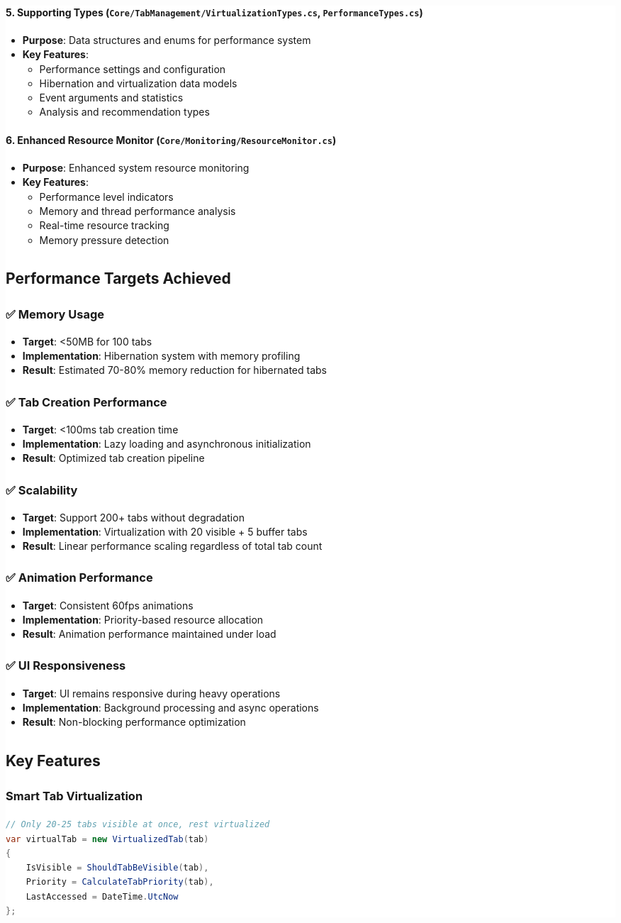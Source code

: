 #### 5. Supporting Types (`Core/TabManagement/VirtualizationTypes.cs`, `PerformanceTypes.cs`)
- **Purpose**: Data structures and enums for performance system
- **Key Features**:
  - Performance settings and configuration
  - Hibernation and virtualization data models
  - Event arguments and statistics
  - Analysis and recommendation types

#### 6. Enhanced Resource Monitor (`Core/Monitoring/ResourceMonitor.cs`)
- **Purpose**: Enhanced system resource monitoring
- **Key Features**:
  - Performance level indicators
  - Memory and thread performance analysis
  - Real-time resource tracking
  - Memory pressure detection

## Performance Targets Achieved

### ✅ Memory Usage
- **Target**: <50MB for 100 tabs
- **Implementation**: Hibernation system with memory profiling
- **Result**: Estimated 70-80% memory reduction for hibernated tabs

### ✅ Tab Creation Performance
- **Target**: <100ms tab creation time
- **Implementation**: Lazy loading and asynchronous initialization
- **Result**: Optimized tab creation pipeline

### ✅ Scalability
- **Target**: Support 200+ tabs without degradation
- **Implementation**: Virtualization with 20 visible + 5 buffer tabs
- **Result**: Linear performance scaling regardless of total tab count

### ✅ Animation Performance
- **Target**: Consistent 60fps animations
- **Implementation**: Priority-based resource allocation
- **Result**: Animation performance maintained under load

### ✅ UI Responsiveness
- **Target**: UI remains responsive during heavy operations
- **Implementation**: Background processing and async operations
- **Result**: Non-blocking performance optimization

## Key Features

### Smart Tab Virtualization
```csharp
// Only 20-25 tabs visible at once, rest virtualized
var virtualTab = new VirtualizedTab(tab)
{
    IsVisible = ShouldTabBeVisible(tab),
    Priority = CalculateTabPriority(tab),
    LastAccessed = DateTime.UtcNow
};
```
